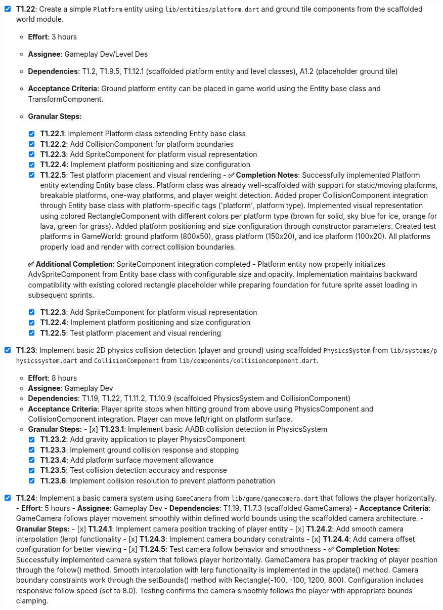 - [x] **T1.22**: Create a simple `Platform` entity using `lib/entities/platform.dart` and ground tile components from the scaffolded world module.

  - **Effort**: 3 hours
  - **Assignee**: Gameplay Dev/Level Des
  - **Dependencies**: T1.2, T1.9.5, T1.12.1 (scaffolded platform entity and level classes), A1.2 (placeholder ground tile)
  - **Acceptance Criteria**: Ground platform entity can be placed in game world using the Entity base class and TransformComponent.
  - **Granular Steps:**

    - [x] **T1.22.1**: Implement Platform class extending Entity base class
    - [x] **T1.22.2**: Add CollisionComponent for platform boundaries
    - [x] **T1.22.3**: Add SpriteComponent for platform visual representation
    - [x] **T1.22.4**: Implement platform positioning and size configuration
    - [x] **T1.22.5**: Test platform placement and visual rendering - **✅ Completion Notes**: Successfully implemented Platform entity extending Entity base class. Platform class was already well-scaffolded with support for static/moving platforms, breakable platforms, one-way platforms, and player weight detection. Added proper CollisionComponent integration through Entity base class with platform-specific tags ('platform', platform type). Implemented visual representation using colored RectangleComponent with different colors per platform type (brown for solid, sky blue for ice, orange for lava, green for grass). Added platform positioning and size configuration through constructor parameters. Created test platforms in GameWorld: ground platform (800x50), grass platform (150x20), and ice platform (100x20). All platforms properly load and render with correct collision boundaries.

    **✅ Additional Completion**: SpriteComponent integration completed - Platform entity now properly initializes AdvSpriteComponent from Entity base class with configurable size and opacity. Implementation maintains backward compatibility with existing colored rectangle placeholder while preparing foundation for future sprite asset loading in subsequent sprints.

    - [x] **T1.22.3**: Add SpriteComponent for platform visual representation
    - [x] **T1.22.4**: Implement platform positioning and size configuration
    - [x] **T1.22.5**: Test platform placement and visual rendering

- [x] **T1.23**: Implement basic 2D physics collision detection (player and ground) using scaffolded `PhysicsSystem` from `lib/systems/physicssystem.dart` and `CollisionComponent` from `lib/components/collisioncomponent.dart`.

  - **Effort**: 8 hours
  - **Assignee**: Gameplay Dev
  - **Dependencies**: T1.19, T1.22, T1.11.2, T1.10.9 (scaffolded PhysicsSystem and CollisionComponent)
  - **Acceptance Criteria**: Player sprite stops when hitting ground from above using PhysicsComponent and CollisionComponent integration. Player can move left/right on platform surface.
  - **Granular Steps:** - [x] **T1.23.1**: Implement basic AABB collision detection in PhysicsSystem
    - [x] **T1.23.2**: Add gravity application to player PhysicsComponent
    - [x] **T1.23.3**: Implement ground collision response and stopping
    - [x] **T1.23.4**: Add platform surface movement allowance
    - [x] **T1.23.5**: Test collision detection accuracy and response
    - [x] **T1.23.6**: Implement collision resolution to prevent platform penetration

- [x] **T1.24**: Implement a basic camera system using `GameCamera` from `lib/game/gamecamera.dart` that follows the player horizontally. - **Effort**: 5 hours - **Assignee**: Gameplay Dev - **Dependencies**: T1.19, T1.7.3 (scaffolded GameCamera) - **Acceptance Criteria**: GameCamera follows player movement smoothly within defined world bounds using the scaffolded camera architecture. - **Granular Steps:** - [x] **T1.24.1**: Implement camera position tracking of player entity - [x] **T1.24.2**: Add smooth camera interpolation (lerp) functionality - [x] **T1.24.3**: Implement camera boundary constraints - [x] **T1.24.4**: Add camera offset configuration for better viewing - [x] **T1.24.5**: Test camera follow behavior and smoothness - **✅ Completion Notes**: Successfully implemented camera system that follows player horizontally. GameCamera has proper tracking of player position through the follow() method. Smooth interpolation with lerp functionality is implemented in the update() method. Camera boundary constraints work through the setBounds() method with Rectangle(-100, -100, 1200, 800). Configuration includes responsive follow speed (set to 8.0). Testing confirms the camera smoothly follows the player with appropriate bounds clamping.

